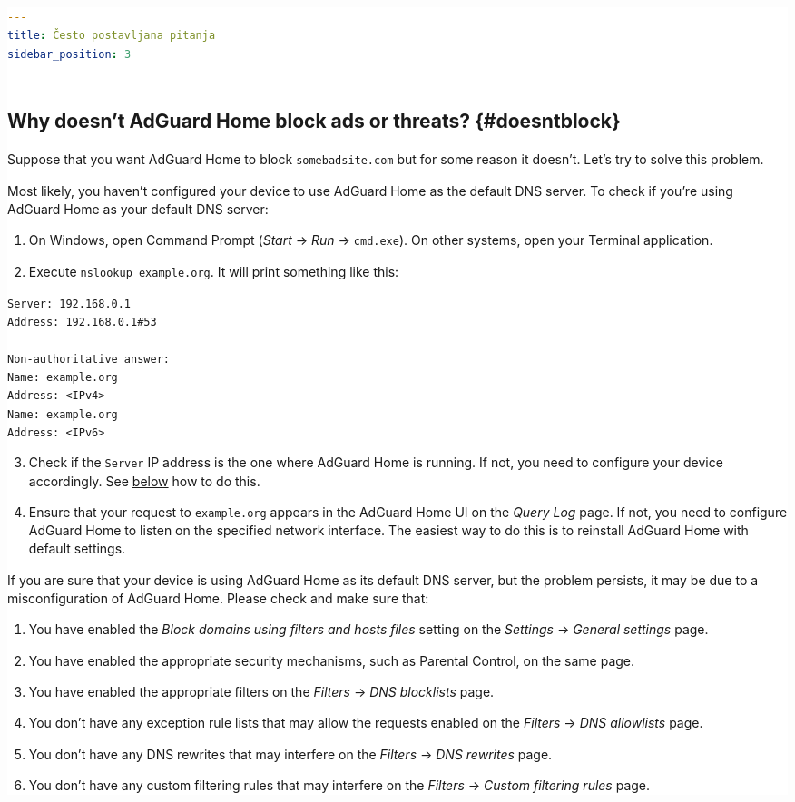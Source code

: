 ```yaml
---
title: Često postavljana pitanja
sidebar_position: 3
---
```


## Why doesn’t AdGuard Home block ads or threats? {#doesntblock}

Suppose that you want AdGuard Home to block `somebadsite.com` but for some reason it doesn’t. Let’s try to solve this problem.

Most likely, you haven’t configured your device to use AdGuard Home as the default DNS server. To check if you’re using AdGuard Home as your default DNS server:

1. On Windows, open Command Prompt (_Start_ → _Run_ → `cmd.exe`). On other systems, open your Terminal application.

2. Execute `nslookup example.org`. It will print something like this:

 ```none
 Server: 192.168.0.1
 Address: 192.168.0.1#53

 Non-authoritative answer:
 Name: example.org
 Address: <IPv4>
 Name: example.org
 Address: <IPv6>
 ```

3. Check if the `Server` IP address is the one where AdGuard Home is running. If not, you need to configure your device accordingly. See [below](#defaultdns) how to do this.

4. Ensure that your request to `example.org` appears in the AdGuard Home UI on the _Query Log_ page. If not, you need to configure AdGuard Home to listen on the specified network interface. The easiest way to do this is to reinstall AdGuard Home with default settings.

If you are sure that your device is using AdGuard Home as its default DNS server, but the problem persists, it may be due to a misconfiguration of AdGuard Home. Please check and make sure that:

1. You have enabled the _Block domains using filters and hosts files_ setting on the _Settings_ → _General settings_ page.

2. You have enabled the appropriate security mechanisms, such as Parental Control, on the same page.

3. You have enabled the appropriate filters on the _Filters_ → _DNS blocklists_ page.

4. You don’t have any exception rule lists that may allow the requests enabled on the _Filters_ → _DNS allowlists_ page.

5. You don’t have any DNS rewrites that may interfere on the _Filters_ → _DNS rewrites_ page.

6. You don’t have any custom filtering rules that may interfere on the _Filters_ → _Custom filtering rules_ page.
